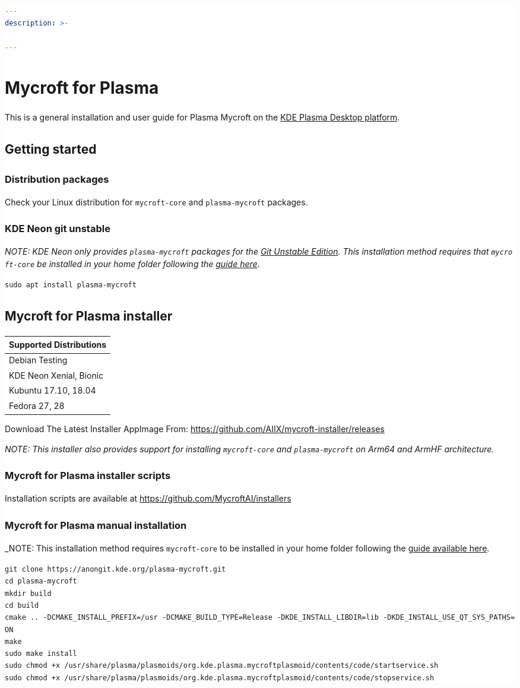 ```yaml
---
description: >-

---
```


# Mycroft for Plasma

This is a general installation and user guide for Plasma Mycroft on the [KDE Plasma Desktop platform](https://www.kde.org/plasma-desktop).

## Getting started

### Distribution packages

Check your Linux distribution for `mycroft-core` and `plasma-mycroft` packages.

### KDE Neon git unstable

_NOTE: KDE Neon only provides `plasma-mycroft` packages for the [Git Unstable Edition](https://neon.kde.org/download). This installation method requires that `mycroft-core` be installed in your home folder following the [guide here](https://mycroft.ai/documentation/linux/)_.

``` sudo apt install plasma-mycroft ```

## Mycroft for Plasma installer

|Supported Distributions|
|---|
|Debian Testing|
|KDE Neon Xenial, Bionic|
|Kubuntu 17.10, 18.04|
|Fedora 27, 28|

Download The Latest Installer AppImage From: https://github.com/AIIX/mycroft-installer/releases

_NOTE: This installer also provides support for installing `mycroft-core` and `plasma-mycroft` on Arm64 and ArmHF architecture._

### Mycroft for Plasma installer scripts

Installation scripts are available at https://github.com/MycroftAI/installers

### Mycroft for Plasma manual installation

_NOTE: This installation method requires `mycroft-core` to be installed in your home folder following the [guide available here](https://mycroft.ai/documentation/linux/).

```
git clone https://anongit.kde.org/plasma-mycroft.git
cd plasma-mycroft
mkdir build
cd build
cmake .. -DCMAKE_INSTALL_PREFIX=/usr -DCMAKE_BUILD_TYPE=Release -DKDE_INSTALL_LIBDIR=lib -DKDE_INSTALL_USE_QT_SYS_PATHS=ON
make
sudo make install
sudo chmod +x /usr/share/plasma/plasmoids/org.kde.plasma.mycroftplasmoid/contents/code/startservice.sh
sudo chmod +x /usr/share/plasma/plasmoids/org.kde.plasma.mycroftplasmoid/contents/code/stopservice.sh